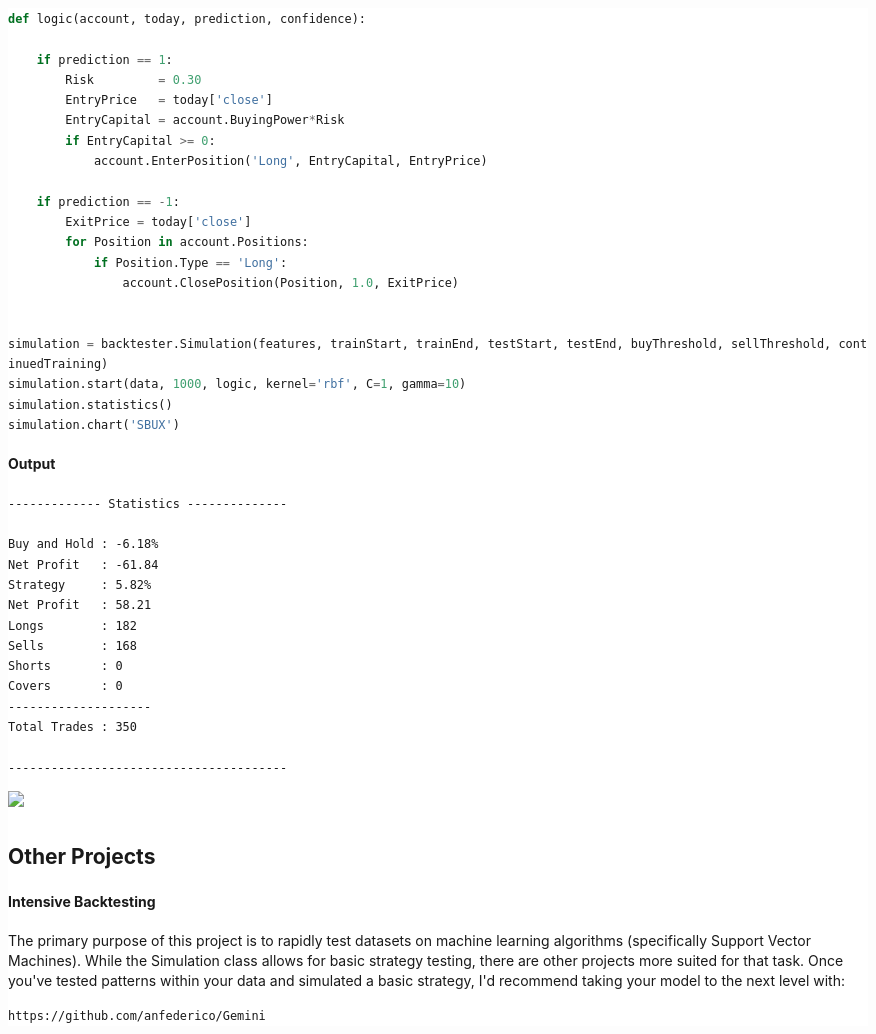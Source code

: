 ```python
def logic(account, today, prediction, confidence):
    
    if prediction == 1:
        Risk         = 0.30
        EntryPrice   = today['close']
        EntryCapital = account.BuyingPower*Risk
        if EntryCapital >= 0:
            account.EnterPosition('Long', EntryCapital, EntryPrice)

    if prediction == -1:
        ExitPrice = today['close']
        for Position in account.Positions:  
            if Position.Type == 'Long':
                account.ClosePosition(Position, 1.0, ExitPrice)


simulation = backtester.Simulation(features, trainStart, trainEnd, testStart, testEnd, buyThreshold, sellThreshold, continuedTraining)
simulation.start(data, 1000, logic, kernel='rbf', C=1, gamma=10)
simulation.statistics()
simulation.chart('SBUX')
```

#### Output

```text
------------- Statistics --------------

Buy and Hold : -6.18%
Net Profit   : -61.84
Strategy     : 5.82%
Net Profit   : 58.21
Longs        : 182
Sells        : 168
Shorts       : 0
Covers       : 0
--------------------
Total Trades : 350

---------------------------------------
```

<img src="https://raw.githubusercontent.com/anfederico/Clairvoyant/master/media/Chart.png">

## Other Projects
#### Intensive Backtesting
The primary purpose of this project is to rapidly test datasets on machine learning algorithms (specifically Support Vector Machines). While the Simulation class allows for basic strategy testing, there are other projects more suited for that task. Once you've tested patterns within your data and simulated a basic strategy, I'd recommend taking your model to the next level with:
```text
https://github.com/anfederico/Gemini
```
